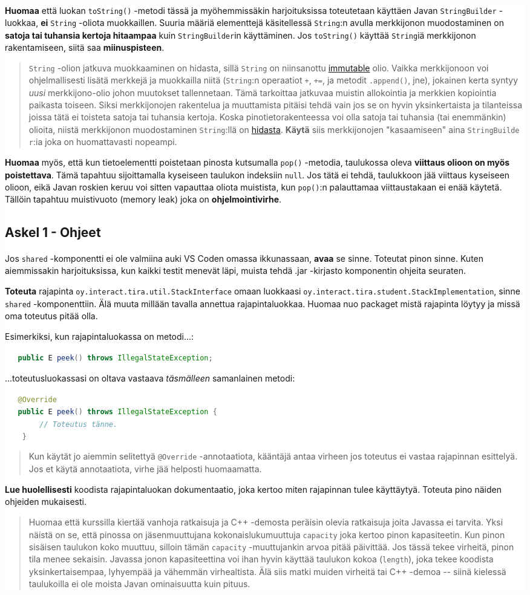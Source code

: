 **Huomaa** että luokan `toString()` -metodi tässä ja myöhemmissäkin harjoituksissa toteutetaan käyttäen Javan `StringBuilder` -luokkaa, **ei** `String` -oliota muokkaillen. Suuria määriä elementtejä käsitellessä `String`:n avulla merkkijonon muodostaminen on **satoja tai tuhansia kertoja hitaampaa** kuin `StringBuilder`in käyttäminen. Jos `toString()` käyttää `String`iä merkkijonon rakentamiseen, siitä saa **miinuspisteen**.

> `String` -olion jatkuva muokkaaminen on hidasta, sillä `String` on niinsanottu [immutable](https://en.wikipedia.org/wiki/Immutable_object) olio. Vaikka merkkijonoon voi ohjelmallisesti lisätä merkkejä ja muokkailla niitä (`String`:n operaatiot `+`, `+=`, ja metodit `.append()`, jne), jokainen kerta syntyy *uusi* merkkijono-olio johon muutokset tallennetaan. Tämä tarkoittaa jatkuvaa muistin allokointia ja merkkien kopiointia paikasta toiseen. Siksi merkkijonojen rakentelua ja muuttamista pitäisi tehdä vain jos se on hyvin yksinkertaista ja tilanteissa joissa tätä ei toisteta satoja tai tuhansia kertoja. Koska pinotietorakenteessa voi olla satoja tai tuhansia (tai enemmänkin) olioita, niistä merkkijonon muodostaminen `String`:llä on [hidasta](https://stackoverflow.com/a/1253519/10557366). **Käytä** siis merkkijonojen "kasaamiseen" aina `StringBuilder`:ia joka on huomattavasti nopeampi.

**Huomaa** myös, että kun tietoelementti poistetaan pinosta kutsumalla `pop()` -metodia, taulukossa oleva **viittaus olioon on myös poistettava**. Tämä tapahtuu sijoittamalla kyseiseen taulukon indeksiin `null`. Jos tätä ei tehdä, taulukkoon jää viittaus kyseiseen olioon, eikä Javan roskien keruu voi sitten vapauttaa oliota muistista, kun `pop()`:n palauttamaa viittaustakaan ei enää käytetä. Tällöin tapahtuu muistivuoto (memory leak) joka on **ohjelmointivirhe**.


## Askel 1 - Ohjeet

Jos `shared` -komponentti ei ole valmiina auki VS Coden omassa ikkunassaan, **avaa** se sinne. Toteutat pinon sinne. Kuten aiemmissakin harjoituksissa, kun kaikki testit menevät läpi, muista tehdä .jar -kirjasto komponentin ohjeita seuraten.

**Toteuta** rajapinta `oy.interact.tira.util.StackInterface` omaan luokkaasi `oy.interact.tira.student.StackImplementation`, sinne `shared` -komponenttiin. Älä muuta millään tavalla annettua rajapintaluokkaa. Huomaa nuo packaget mistä rajapinta löytyy ja missä oma toteutus pitää olla.

Esimerkiksi, kun rajapintaluokassa on metodi...:

```Java
   public E peek() throws IllegalStateException;
```
...toteutusluokassasi on oltava vastaava *täsmälleen* samanlainen metodi:

```Java
   @Override
   public E peek() throws IllegalStateException {
		// Toteutus tänne.
	}
```

> Kun käytät jo aiemmin selitettyä `@Override` -annotaatiota, kääntäjä antaa virheen jos toteutus ei vastaa rajapinnan esittelyä. Jos et käytä annotaatiota, virhe jää helposti huomaamatta.

**Lue huolellisesti** koodista rajapintaluokan dokumentaatio, joka kertoo miten rajapinnan tulee käyttäytyä. Toteuta pino näiden ohjeiden mukaisesti.

> Huomaa että kurssilla kiertää vanhoja ratkaisuja ja C++ -demosta peräisin olevia ratkaisuja joita Javassa ei tarvita. Yksi näistä on se, että pinossa on jäsenmuuttujana kokonaislukumuuttuja `capacity` joka kertoo pinon kapasiteetin. Kun pinon sisäisen taulukon koko muuttuu, silloin tämän `capacity` -muuttujankin arvoa pitää päivittää. Jos tässä tekee virheitä, pinon tila menee sekaisin. Javassa jonon kapasiteettina voi ihan hyvin käyttää taulukon kokoa (`length`), joka tekee koodista yksinkertaisempaa, lyhyempää ja vähemmän virhealtista. Älä siis matki muiden virheitä tai C++ -demoa -- siinä kielessä taulukoilla ei ole moista Javan ominaisuutta kuin pituus.

